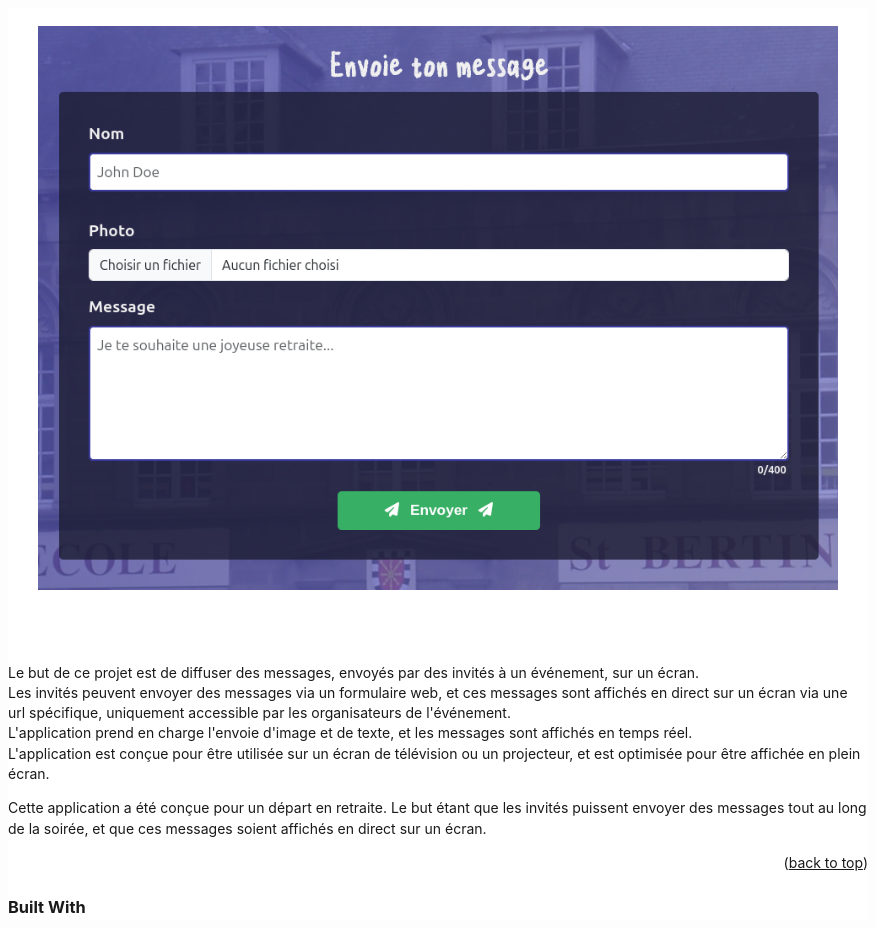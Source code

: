 <img src="assets/images/screenshot_01.png" alt="Picture" width="800" height="600" style="display: block; margin: 0 auto" />

<br/>
<br/>

Le but de ce projet est de diffuser des messages, envoyés par des invités à un événement, sur un écran.  
Les invités peuvent envoyer des messages via un formulaire web, et ces messages sont affichés en direct sur un écran via
une url spécifique, uniquement accessible par les organisateurs de l'événement.  
L'application prend en charge l'envoie d'image et de texte, et les messages sont affichés en temps réel.  
L'application est conçue pour être utilisée sur un écran de télévision ou un projecteur, et est optimisée pour être affichée en plein écran.

Cette application a été conçue pour un départ en retraite. Le but étant que les invités puissent envoyer des messages
tout au long de la soirée, et que ces messages soient affichés en direct sur un écran.


<p style="text-align:right">(<a href="#readme-top">back to top</a>)</p>


### Built With

